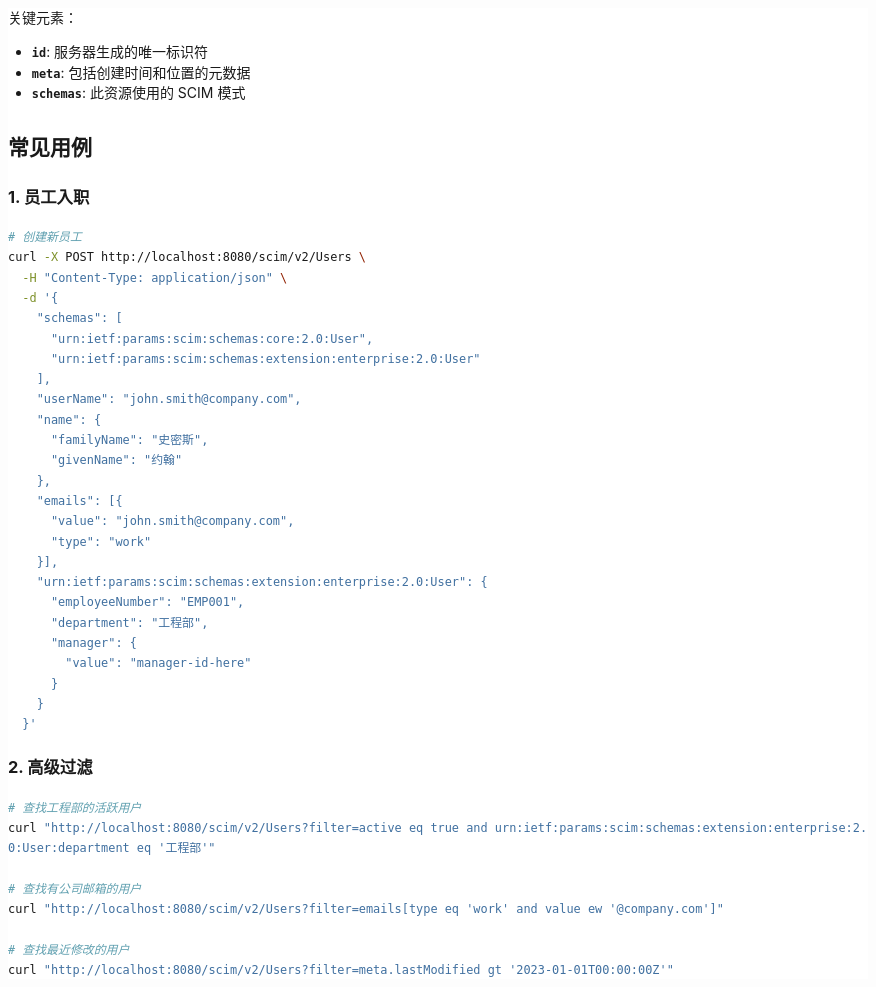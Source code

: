 ```json
```

关键元素：
- **`id`**: 服务器生成的唯一标识符
- **`meta`**: 包括创建时间和位置的元数据
- **`schemas`**: 此资源使用的 SCIM 模式

## 常见用例

### 1. 员工入职
```bash
# 创建新员工
curl -X POST http://localhost:8080/scim/v2/Users \
  -H "Content-Type: application/json" \
  -d '{
    "schemas": [
      "urn:ietf:params:scim:schemas:core:2.0:User",
      "urn:ietf:params:scim:schemas:extension:enterprise:2.0:User"
    ],
    "userName": "john.smith@company.com",
    "name": {
      "familyName": "史密斯",
      "givenName": "约翰"
    },
    "emails": [{
      "value": "john.smith@company.com",
      "type": "work"
    }],
    "urn:ietf:params:scim:schemas:extension:enterprise:2.0:User": {
      "employeeNumber": "EMP001",
      "department": "工程部",
      "manager": {
        "value": "manager-id-here"
      }
    }
  }'
```

### 2. 高级过滤
```bash
# 查找工程部的活跃用户
curl "http://localhost:8080/scim/v2/Users?filter=active eq true and urn:ietf:params:scim:schemas:extension:enterprise:2.0:User:department eq '工程部'"

# 查找有公司邮箱的用户
curl "http://localhost:8080/scim/v2/Users?filter=emails[type eq 'work' and value ew '@company.com']"

# 查找最近修改的用户
curl "http://localhost:8080/scim/v2/Users?filter=meta.lastModified gt '2023-01-01T00:00:00Z'"
```
